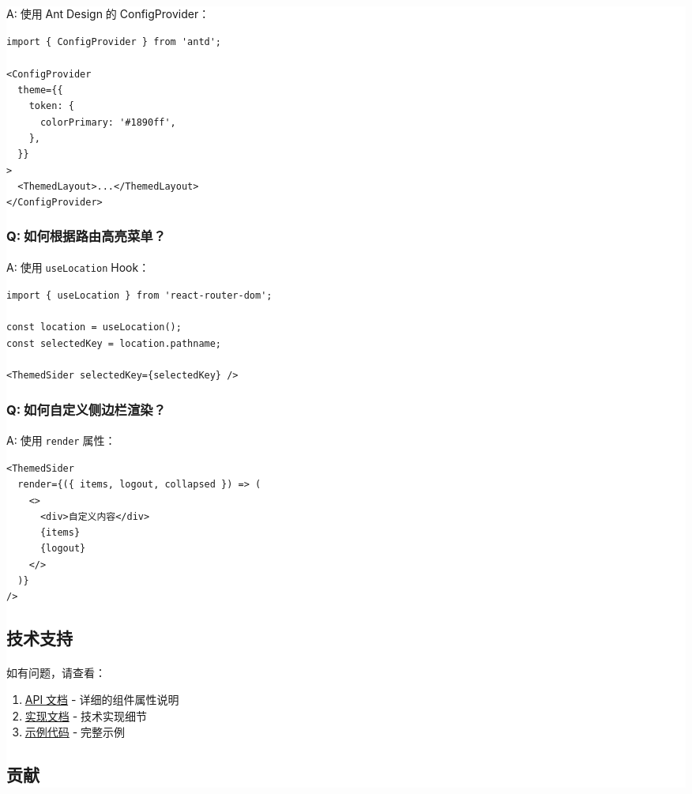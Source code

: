 A: 使用 Ant Design 的 ConfigProvider：

```tsx
import { ConfigProvider } from 'antd';

<ConfigProvider
  theme={{
    token: {
      colorPrimary: '#1890ff',
    },
  }}
>
  <ThemedLayout>...</ThemedLayout>
</ConfigProvider>
```

### Q: 如何根据路由高亮菜单？

A: 使用 `useLocation` Hook：

```tsx
import { useLocation } from 'react-router-dom';

const location = useLocation();
const selectedKey = location.pathname;

<ThemedSider selectedKey={selectedKey} />
```

### Q: 如何自定义侧边栏渲染？

A: 使用 `render` 属性：

```tsx
<ThemedSider
  render={({ items, logout, collapsed }) => (
    <>
      <div>自定义内容</div>
      {items}
      {logout}
    </>
  )}
/>
```

## 技术支持

如有问题，请查看：

1. [API 文档](./api.md) - 详细的组件属性说明
2. [实现文档](./implementation.md) - 技术实现细节
3. [示例代码](../../src/examples/LayoutExample.tsx) - 完整示例

## 贡献
